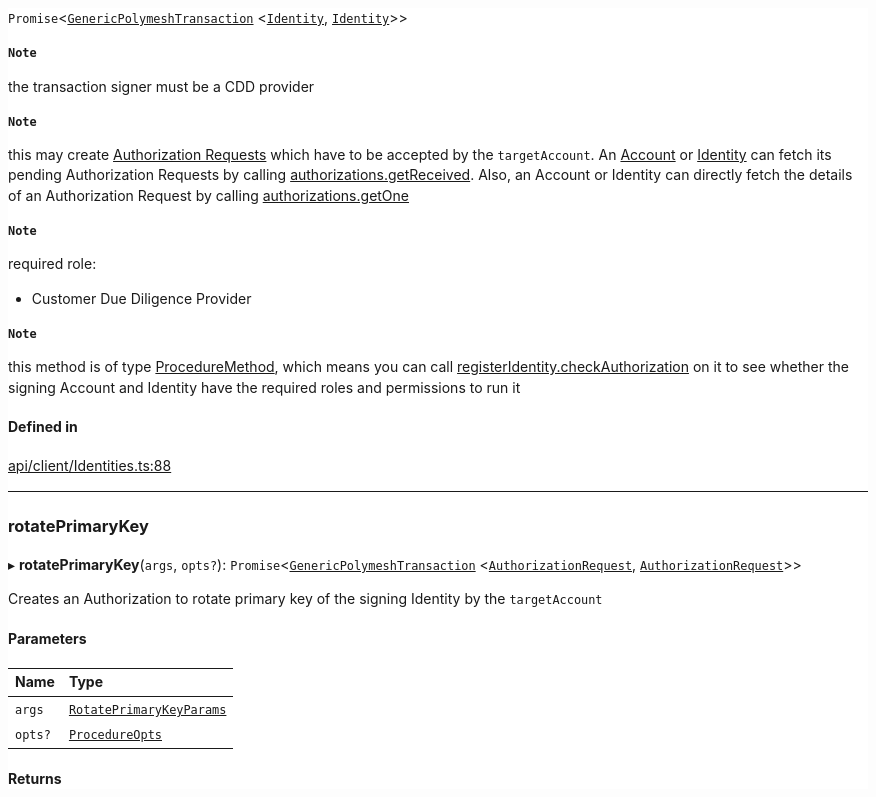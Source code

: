 `Promise`\<[`GenericPolymeshTransaction`](../../../../modules/Types/Types.md#genericpolymeshtransaction) \<[`Identity`](../../Entities/Identity/Identity.md), [`Identity`](../../Entities/Identity/Identity.md)\>\>

**`Note`**

the transaction signer must be a CDD provider

**`Note`**

this may create [Authorization Requests](../../Entities/AuthorizationRequest/AuthorizationRequest.md) which have to be accepted by the `targetAccount`.
An [Account](../../Entities/Account/Account.md) or [Identity](../../Entities/Identity/Identity.md) can fetch its pending Authorization Requests by calling [authorizations.getReceived](../../Entities/Common/Namespaces/Authorizations/Authorizations.md#getreceived).
Also, an Account or Identity can directly fetch the details of an Authorization Request by calling [authorizations.getOne](../../Entities/Common/Namespaces/Authorizations/Authorizations.md#getone)

**`Note`**

required role:

- Customer Due Diligence Provider

**`Note`**

this method is of type [ProcedureMethod](../../../../interfaces/Types/ProcedureMethod/ProcedureMethod.md), which means you can call [registerIdentity.checkAuthorization](../../../../interfaces/Types/ProcedureMethod/ProcedureMethod.md#checkauthorization)
on it to see whether the signing Account and Identity have the required roles and permissions to run it

#### Defined in

[api/client/Identities.ts:88](https://github.com/PolymeshAssociation/polymesh-sdk/blob/95e180d28/src/api/client/Identities.ts#L88)

---

### rotatePrimaryKey

▸ **rotatePrimaryKey**(`args`, `opts?`): `Promise`\<[`GenericPolymeshTransaction`](../../../../modules/Types/Types.md#genericpolymeshtransaction) \<[`AuthorizationRequest`](../../Entities/AuthorizationRequest/AuthorizationRequest.md), [`AuthorizationRequest`](../../Entities/AuthorizationRequest/AuthorizationRequest.md)\>\>

Creates an Authorization to rotate primary key of the signing Identity by the `targetAccount`

#### Parameters

| Name    | Type                                                                                                                     |
| :------ | :----------------------------------------------------------------------------------------------------------------------- |
| `args`  | [`RotatePrimaryKeyParams`](../../../../interfaces/API/Procedures/Types/RotatePrimaryKeyParams/RotatePrimaryKeyParams.md) |
| `opts?` | [`ProcedureOpts`](../../../../interfaces/Types/ProcedureOpts/ProcedureOpts.md)                                           |

#### Returns
